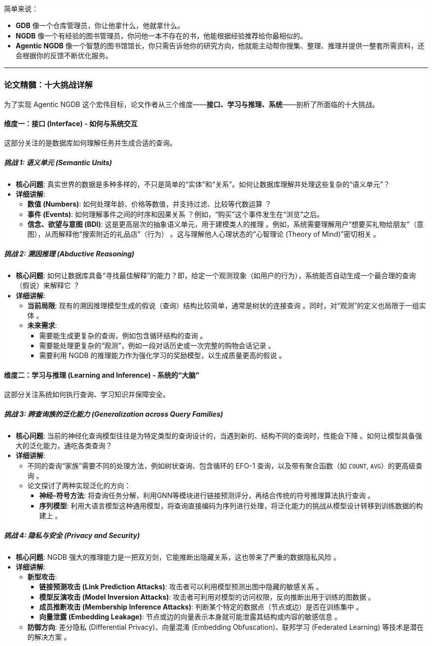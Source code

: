 简单来说：

  * **GDB** 像一个仓库管理员，你让他拿什么，他就拿什么。
  * **NGDB** 像一个有经验的图书管理员，你问他一本不存在的书，他能根据经验推荐给你最相似的。
  * **Agentic NGDB** 像一个智慧的图书馆馆长，你只需告诉他你的研究方向，他就能主动帮你搜集、整理、推理并提供一整套所需资料，还会根据你的反馈不断优化服务。

-----

### 论文精髓：十大挑战详解

为了实现 Agentic NGDB 这个宏伟目标，论文作者从三个维度——**接口、学习与推理、系统**——剖析了所面临的十大挑战。

#### 维度一：接口 (Interface) - 如何与系统交互

这部分关注的是数据库如何理解任务并生成合适的查询。

##### **挑战 1: 语义单元 (Semantic Units)**

  * **核心问题**: 真实世界的数据是多种多样的，不只是简单的“实体”和“关系”。如何让数据库理解并处理这些复杂的“语义单元”？ 
  * **详细讲解**:
      * **数值 (Numbers)**: 如何处理年龄、价格等数值，并支持过滤、比较等代数运算 ？
      * **事件 (Events)**: 如何理解事件之间的时序和因果关系 ？例如，“购买”这个事件发生在“浏览”之后。
      * **信念、欲望与意图 (BDI)**: 这是更高层次的抽象语义单元，用于建模类人的推理 。例如，系统需要理解用户“想要买礼物给朋友”（意图），从而解释他“搜索附近的礼品店”（行为） 。这与理解他人心理状态的“心智理论 (Theory of Mind)”密切相关 。

##### **挑战 2: 溯因推理 (Abductive Reasoning)**

  * **核心问题**: 如何让数据库具备“寻找最佳解释”的能力？即，给定一个观测现象（如用户的行为），系统能否自动生成一个最合理的查询（假说）来解释它 ？
  * **详细讲解**:
      * **当前局限**: 现有的溯因推理模型生成的假说（查询）结构比较简单，通常是树状的连接查询 。同时，对“观测”的定义也局限于一组实体 。
      * **未来需求**:
          * 需要能生成更复杂的查询，例如包含循环结构的查询 。
          * 需要能处理更复杂的“观测”，例如一段对话历史或一次完整的购物会话记录 。
          * 需要利用 NGDB 的推理能力作为强化学习的奖励模型，以生成质量更高的假说 。

#### 维度二：学习与推理 (Learning and Inference) - 系统的“大脑”

这部分关注系统如何执行查询、学习知识并保障安全。

##### **挑战 3: 跨查询族的泛化能力 (Generalization across Query Families)**

  * **核心问题**: 当前的神经化查询模型往往是为特定类型的查询设计的，当遇到新的、结构不同的查询时，性能会下降 。如何让模型具备强大的泛化能力，通吃各类查询？
  * **详细讲解**:
      * 不同的查询“家族”需要不同的处理方法，例如树状查询、包含循环的 EFO-1 查询，以及带有聚合函数（如 `COUNT`, `AVG`）的更高级查询 。
      * 论文探讨了两种实现泛化的方向：
          * **神经-符号方法**: 将查询任务分解，利用GNN等模块进行链接预测评分，再结合传统的符号推理算法执行查询 。
          * **序列模型**: 利用大语言模型这种通用模型，将查询直接编码为序列进行处理，将泛化能力的挑战从模型设计转移到训练数据的构建上 。

##### **挑战 4: 隐私与安全 (Privacy and Security)**

  * **核心问题**: NGDB 强大的推理能力是一把双刃剑，它能推断出隐藏关系，这也带来了严重的数据隐私风险 。
  * **详细讲解**:
      * **新型攻击**:
          * **链接预测攻击 (Link Prediction Attacks)**: 攻击者可以利用模型预测出图中隐藏的敏感关系 。
          * **模型反演攻击 (Model Inversion Attacks)**: 攻击者可利用对模型的访问权限，反向推断出用于训练的图数据 。
          * **成员推断攻击 (Membership Inference Attacks)**: 判断某个特定的数据点（节点或边）是否在训练集中 。
          * **向量泄露 (Embedding Leakage)**: 节点或边的向量表示本身就可能泄露其结构或内容的敏感信息 。
      * **防御方向**: 差分隐私 (Differential Privacy)、向量混淆 (Embedding Obfuscation)、联邦学习 (Federated Learning) 等技术是潜在的解决方案 。

